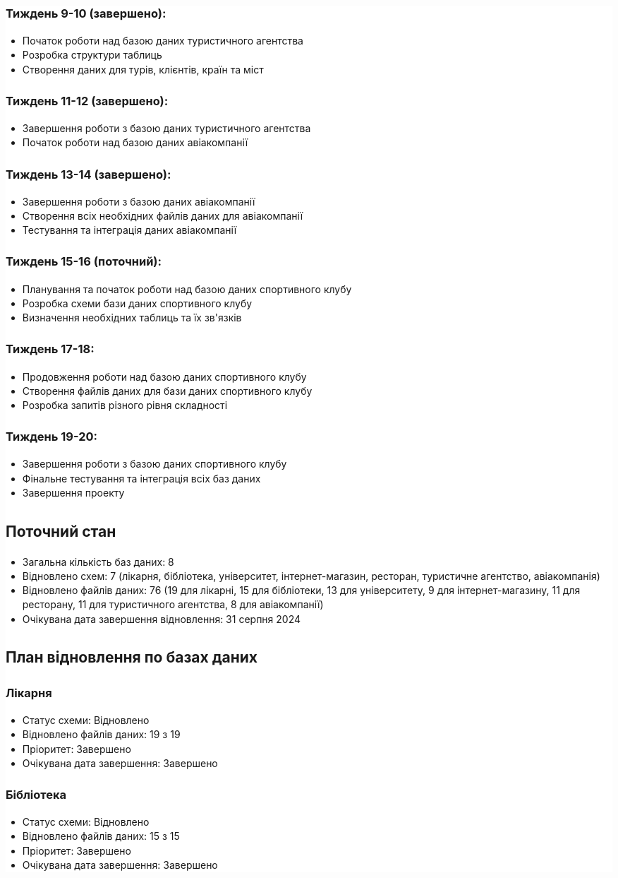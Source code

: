 ### Тиждень 9-10 (завершено):
- Початок роботи над базою даних туристичного агентства
- Розробка структури таблиць
- Створення даних для турів, клієнтів, країн та міст

### Тиждень 11-12 (завершено):
- Завершення роботи з базою даних туристичного агентства
- Початок роботи над базою даних авіакомпанії

### Тиждень 13-14 (завершено):
- Завершення роботи з базою даних авіакомпанії
- Створення всіх необхідних файлів даних для авіакомпанії
- Тестування та інтеграція даних авіакомпанії

### Тиждень 15-16 (поточний):
- Планування та початок роботи над базою даних спортивного клубу
- Розробка схеми бази даних спортивного клубу
- Визначення необхідних таблиць та їх зв'язків

### Тиждень 17-18:
- Продовження роботи над базою даних спортивного клубу
- Створення файлів даних для бази даних спортивного клубу
- Розробка запитів різного рівня складності

### Тиждень 19-20:
- Завершення роботи з базою даних спортивного клубу
- Фінальне тестування та інтеграція всіх баз даних
- Завершення проекту

## Поточний стан
- Загальна кількість баз даних: 8
- Відновлено схем: 7 (лікарня, бібліотека, університет, інтернет-магазин, ресторан, туристичне агентство, авіакомпанія)
- Відновлено файлів даних: 76 (19 для лікарні, 15 для бібліотеки, 13 для університету, 9 для інтернет-магазину, 11 для ресторану, 11 для туристичного агентства, 8 для авіакомпанії)
- Очікувана дата завершення відновлення: 31 серпня 2024

## План відновлення по базах даних

### Лікарня
- Статус схеми: Відновлено
- Відновлено файлів даних: 19 з 19
- Пріоритет: Завершено
- Очікувана дата завершення: Завершено

### Бібліотека
- Статус схеми: Відновлено
- Відновлено файлів даних: 15 з 15
- Пріоритет: Завершено
- Очікувана дата завершення: Завершено
